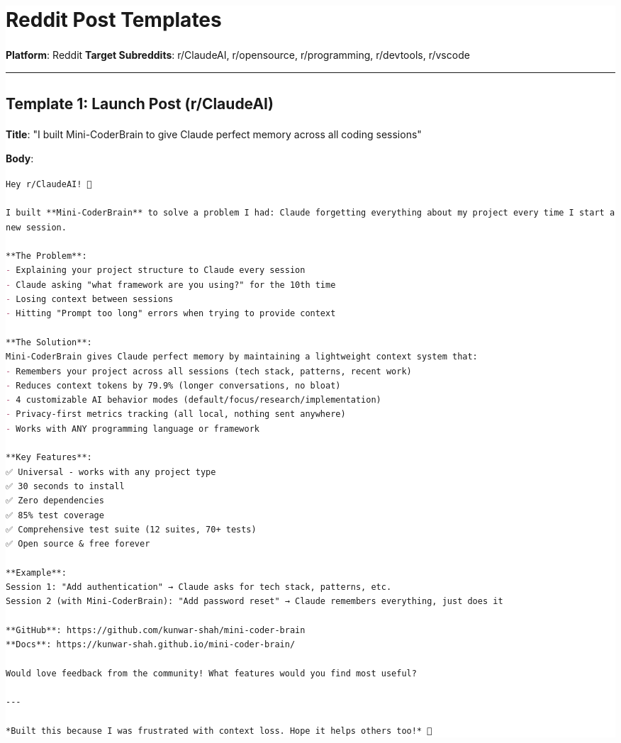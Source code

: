 # Reddit Post Templates

**Platform**: Reddit
**Target Subreddits**: r/ClaudeAI, r/opensource, r/programming, r/devtools, r/vscode

---

## Template 1: Launch Post (r/ClaudeAI)

**Title**: "I built Mini-CoderBrain to give Claude perfect memory across all coding sessions"

**Body**:
```markdown
Hey r/ClaudeAI! 👋

I built **Mini-CoderBrain** to solve a problem I had: Claude forgetting everything about my project every time I start a new session.

**The Problem**:
- Explaining your project structure to Claude every session
- Claude asking "what framework are you using?" for the 10th time
- Losing context between sessions
- Hitting "Prompt too long" errors when trying to provide context

**The Solution**:
Mini-CoderBrain gives Claude perfect memory by maintaining a lightweight context system that:
- Remembers your project across all sessions (tech stack, patterns, recent work)
- Reduces context tokens by 79.9% (longer conversations, no bloat)
- 4 customizable AI behavior modes (default/focus/research/implementation)
- Privacy-first metrics tracking (all local, nothing sent anywhere)
- Works with ANY programming language or framework

**Key Features**:
✅ Universal - works with any project type
✅ 30 seconds to install
✅ Zero dependencies
✅ 85% test coverage
✅ Comprehensive test suite (12 suites, 70+ tests)
✅ Open source & free forever

**Example**:
Session 1: "Add authentication" → Claude asks for tech stack, patterns, etc.
Session 2 (with Mini-CoderBrain): "Add password reset" → Claude remembers everything, just does it

**GitHub**: https://github.com/kunwar-shah/mini-coder-brain
**Docs**: https://kunwar-shah.github.io/mini-coder-brain/

Would love feedback from the community! What features would you find most useful?

---

*Built this because I was frustrated with context loss. Hope it helps others too!* 🧠
```
